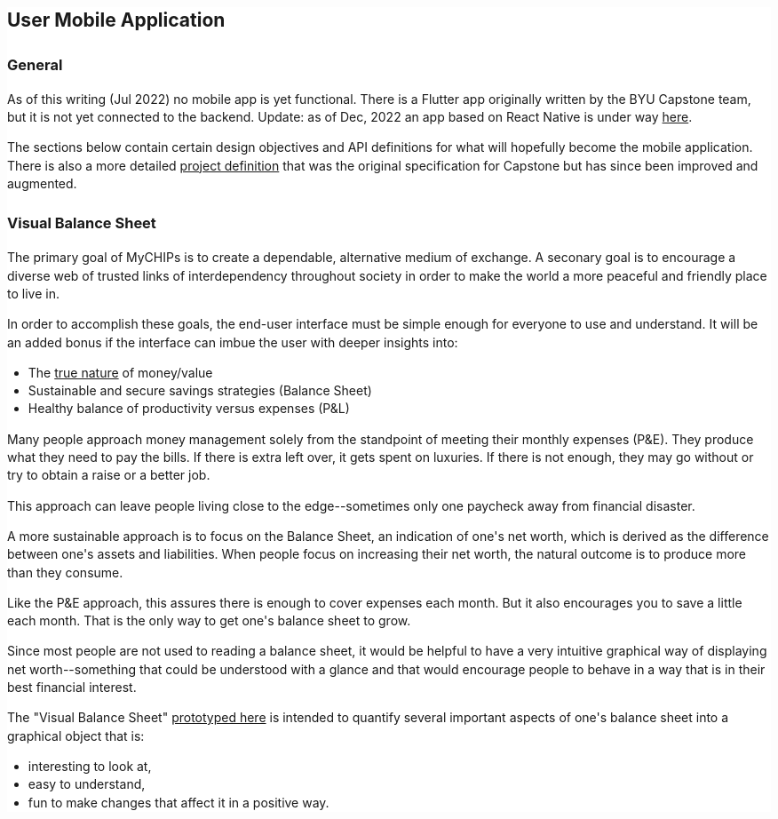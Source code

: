 ## User Mobile Application

### General
As of this writing (Jul 2022) no mobile app is yet functional.
There is a Flutter app originally written by the BYU Capstone team, but it is not yet connected to the backend.
Update: as of Dec, 2022 an app based on React Native is under way [here](https://github.com/gotchoices/MyCHIPs/tree/dev/client/chark).

The sections below contain certain design objectives and API definitions for what 
will hopefully become the mobile application.
There is also a more detailed [project definition](Project/MyCHIPs_Mobile.md) that
was the original specification for Capstone but has since been improved and augmented.

### Visual Balance Sheet
The primary goal of MyCHIPs is to create a dependable, alternative medium of exchange.
A seconary goal is to encourage a diverse web of trusted links of interdependency 
throughout society in order to make the world a more peaceful and friendly place to live in.

In order to accomplish these goals, the end-user interface must be simple
enough for everyone to use and understand.
It will be an added bonus if the interface can imbue the user with deeper insights into:
  - The [true nature](http://gotchoices.org/mychips/value.html) of money/value
  - Sustainable and secure savings strategies (Balance Sheet)
  - Healthy balance of productivity versus expenses (P&L)

Many people approach money management solely from the standpoint of meeting their monthly expenses (P&E).
They produce what they need to pay the bills.
If there is extra left over, it gets spent on luxuries.
If there is not enough, they may go without or try to obtain a raise or a better job.

This approach can leave people living close to the edge--sometimes only one paycheck away from financial disaster.

A more sustainable approach is to focus on the Balance Sheet, an indication of one's net worth, 
which is derived as the difference between one's assets and liabilities.  When people focus on 
increasing their net worth, the natural outcome is to produce more than they consume.

Like the P&E approach, this assures there is enough to cover expenses each month.  But it also 
encourages you to save a little each month.  That is the only way to get one's balance sheet to grow.

Since most people are not used to reading a balance sheet, it would be helpful
to have a very intuitive graphical way of displaying net worth--something that
could be understood with a glance and that would encourage people to behave in
a way that is in their best financial interest.

The "Visual Balance Sheet"
[prototyped here](https://rawcdn.githack.com/gotchoices/MyCHIPs/0fa1d6511d5f487d6928770e3cf3312bdc6d273e/test/visbs/index.html)
is intended to quantify several important aspects of one's balance sheet into 
a graphical object that is:
  - interesting to look at,
  - easy to understand,
  - fun to make changes that affect it in a positive way.
